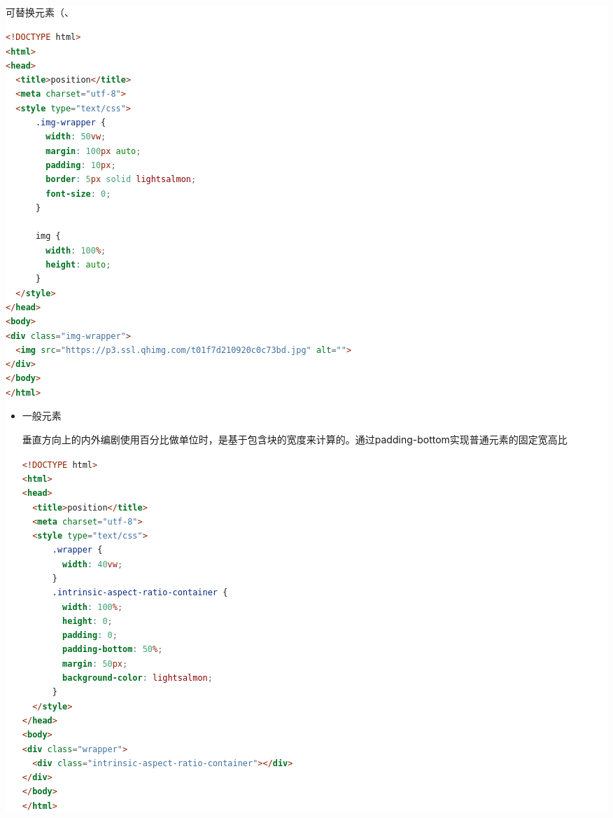   可替换元素（<img>、<video>）本身具有像素宽度和高度的概念，可以指定其宽度和高度，另一边自动计算就可以实现固定宽高比。

  ```html
  <!DOCTYPE html>
  <html>
  <head>
  	<title>position</title>
  	<meta charset="utf-8">
  	<style type="text/css">
  		.img-wrapper {
  		  width: 50vw;
  		  margin: 100px auto;
  		  padding: 10px;
  		  border: 5px solid lightsalmon;
  		  font-size: 0;
  		}
  
  		img {
  		  width: 100%;
  		  height: auto;
  		}
  	</style>
  </head>
  <body>
  <div class="img-wrapper">
    <img src="https://p3.ssl.qhimg.com/t01f7d210920c0c73bd.jpg" alt="">
  </div>
  </body>
  </html>
  ```

  

- 一般元素

  垂直方向上的内外编剧使用百分比做单位时，是基于包含块的宽度来计算的。通过padding-bottom实现普通元素的固定宽高比

  ```html
  <!DOCTYPE html>
  <html>
  <head>
  	<title>position</title>
  	<meta charset="utf-8">
  	<style type="text/css">
  		.wrapper {
  		  width: 40vw;
  		}
  		.intrinsic-aspect-ratio-container {
  		  width: 100%;
  		  height: 0;
  		  padding: 0;
  		  padding-bottom: 50%;
  		  margin: 50px;
  		  background-color: lightsalmon;
  		}
  	</style>
  </head>
  <body>
  <div class="wrapper">
    <div class="intrinsic-aspect-ratio-container"></div>
  </div>
  </body>
  </html>
  ```

  